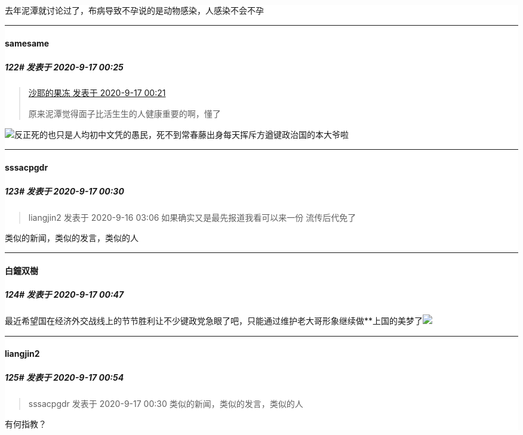 


去年泥潭就讨论过了，布病导致不孕说的是动物感染，人感染不会不孕







*****

####  samesame  
##### 122#       发表于 2020-9-17 00:25



<blockquote><a href="httphttps://bbs.saraba1st.com/2b/forum.php?mod=redirect&amp;goto=findpost&amp;pid=48758736&amp;ptid=1960083" target="_blank">沙耶的果冻 发表于 2020-9-17 00:21</a>

原来泥潭觉得面子比活生生的人健康重要的啊，懂了</blockquote>
<img src="https://static.saraba1st.com/image/smiley/face2017/045.png" referrerpolicy="no-referrer">反正死的也只是人均初中文凭的愚民，死不到常春藤出身每天挥斥方遒键政治国的本大爷啦







*****

####  sssacpgdr  
##### 123#       发表于 2020-9-17 00:30



<blockquote>liangjin2 发表于 2020-9-16 03:06
如果确实又是最先报道我看可以来一份 流传后代免了</blockquote>
类似的新闻，类似的发言，类似的人







*****

####  白鐘双樹  
##### 124#       发表于 2020-9-17 00:47




最近希望国在经济外交战线上的节节胜利让不少键政党急眼了吧，只能通过维护老大哥形象继续做**上国的美梦了<img src="https://static.saraba1st.com/image/smiley/face2017/049.png" referrerpolicy="no-referrer">







*****

####  liangjin2  
##### 125#       发表于 2020-9-17 00:54



<blockquote>sssacpgdr 发表于 2020-9-17 00:30
类似的新闻，类似的发言，类似的人</blockquote>
有何指教？





                                             